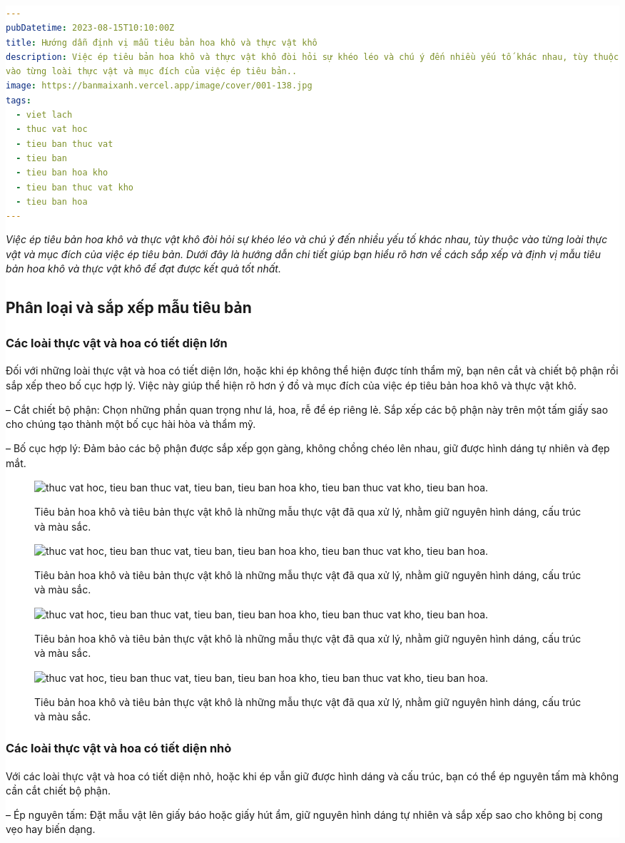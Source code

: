 ```yaml
---
pubDatetime: 2023-08-15T10:10:00Z
title: Hướng dẫn định vị mẫu tiêu bản hoa khô và thực vật khô
description: Việc ép tiêu bản hoa khô và thực vật khô đòi hỏi sự khéo léo và chú ý đến nhiều yếu tố khác nhau, tùy thuộc vào từng loài thực vật và mục đích của việc ép tiêu bản..
image: https://banmaixanh.vercel.app/image/cover/001-138.jpg
tags:
  - viet lach
  - thuc vat hoc
  - tieu ban thuc vat
  - tieu ban
  - tieu ban hoa kho
  - tieu ban thuc vat kho
  - tieu ban hoa
---
```


_Việc ép tiêu bản hoa khô và thực vật khô đòi hỏi sự khéo léo và chú ý đến nhiều yếu tố khác nhau, tùy thuộc vào từng loài thực vật và mục đích của việc ép tiêu bản. Dưới đây là hướng dẫn chi tiết giúp bạn hiểu rõ hơn về cách sắp xếp và định vị mẫu tiêu bản hoa khô và thực vật khô để đạt được kết quả tốt nhất._

## Phân loại và sắp xếp mẫu tiêu bản

### Các loài thực vật và hoa có tiết diện lớn

Đối với những loài thực vật và hoa có tiết diện lớn, hoặc khi ép không thể hiện được tính thẩm mỹ, bạn nên cắt và chiết bộ phận rồi sắp xếp theo bố cục hợp lý. Việc này giúp thể hiện rõ hơn ý đồ và mục đích của việc ép tiêu bản hoa khô và thực vật khô.

– Cắt chiết bộ phận: Chọn những phần quan trọng như lá, hoa, rễ để ép riêng lẻ. Sắp xếp các bộ phận này trên một tấm giấy sao cho chúng tạo thành một bố cục hài hòa và thẩm mỹ.

– Bố cục hợp lý: Đảm bảo các bộ phận được sắp xếp gọn gàng, không chồng chéo lên nhau, giữ được hình dáng tự nhiên và đẹp mắt.

<figure><img src="https://banmaixanh.vercel.app/image/article/tieu-ban-thuc-vat-hoa-kho-13.jpg" alt="thuc vat hoc, tieu ban thuc vat, tieu ban, tieu ban hoa kho, tieu ban thuc vat kho, tieu ban hoa." title="thuc vat hoc, tieu ban thuc vat, tieu ban, tieu ban hoa kho, tieu ban thuc vat kho, tieu ban hoa." height=100% width=100%><figcaption><p>Tiêu bản hoa khô và tiêu bản thực vật khô là những mẫu thực vật đã qua xử lý, nhằm giữ nguyên hình dáng, cấu trúc và màu sắc.</p></figcaption></figure>

<figure><img src="https://banmaixanh.vercel.app/image/article/tieu-ban-thuc-vat-hoa-kho-15.jpg" alt="thuc vat hoc, tieu ban thuc vat, tieu ban, tieu ban hoa kho, tieu ban thuc vat kho, tieu ban hoa." title="thuc vat hoc, tieu ban thuc vat, tieu ban, tieu ban hoa kho, tieu ban thuc vat kho, tieu ban hoa." height=100% width=100%><figcaption><p>Tiêu bản hoa khô và tiêu bản thực vật khô là những mẫu thực vật đã qua xử lý, nhằm giữ nguyên hình dáng, cấu trúc và màu sắc.</p></figcaption></figure>

<figure><img src="https://banmaixanh.vercel.app/image/article/tieu-ban-thuc-vat-hoa-kho-14.jpg" alt="thuc vat hoc, tieu ban thuc vat, tieu ban, tieu ban hoa kho, tieu ban thuc vat kho, tieu ban hoa." title="thuc vat hoc, tieu ban thuc vat, tieu ban, tieu ban hoa kho, tieu ban thuc vat kho, tieu ban hoa." height=100% width=100%><figcaption><p>Tiêu bản hoa khô và tiêu bản thực vật khô là những mẫu thực vật đã qua xử lý, nhằm giữ nguyên hình dáng, cấu trúc và màu sắc.</p></figcaption></figure>

<figure><img src="https://banmaixanh.vercel.app/image/article/tieu-ban-thuc-vat-hoa-kho-07.jpg" alt="thuc vat hoc, tieu ban thuc vat, tieu ban, tieu ban hoa kho, tieu ban thuc vat kho, tieu ban hoa." title="thuc vat hoc, tieu ban thuc vat, tieu ban, tieu ban hoa kho, tieu ban thuc vat kho, tieu ban hoa." height=100% width=100%><figcaption><p>Tiêu bản hoa khô và tiêu bản thực vật khô là những mẫu thực vật đã qua xử lý, nhằm giữ nguyên hình dáng, cấu trúc và màu sắc.</p></figcaption></figure>

### Các loài thực vật và hoa có tiết diện nhỏ

Với các loài thực vật và hoa có tiết diện nhỏ, hoặc khi ép vẫn giữ được hình dáng và cấu trúc, bạn có thể ép nguyên tấm mà không cần cắt chiết bộ phận.

– Ép nguyên tấm: Đặt mẫu vật lên giấy báo hoặc giấy hút ẩm, giữ nguyên hình dáng tự nhiên và sắp xếp sao cho không bị cong vẹo hay biến dạng.
